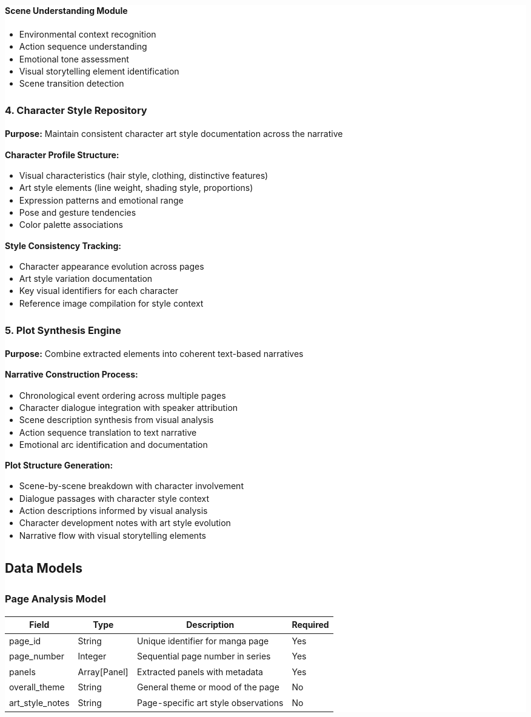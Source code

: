 #### Scene Understanding Module

- Environmental context recognition
- Action sequence understanding
- Emotional tone assessment
- Visual storytelling element identification
- Scene transition detection

### 4. Character Style Repository

**Purpose:** Maintain consistent character art style documentation across the narrative

**Character Profile Structure:**

- Visual characteristics (hair style, clothing, distinctive features)
- Art style elements (line weight, shading style, proportions)
- Expression patterns and emotional range
- Pose and gesture tendencies
- Color palette associations

**Style Consistency Tracking:**

- Character appearance evolution across pages
- Art style variation documentation
- Key visual identifiers for each character
- Reference image compilation for style context

### 5. Plot Synthesis Engine

**Purpose:** Combine extracted elements into coherent text-based narratives

**Narrative Construction Process:**

- Chronological event ordering across multiple pages
- Character dialogue integration with speaker attribution
- Scene description synthesis from visual analysis
- Action sequence translation to text narrative
- Emotional arc identification and documentation

**Plot Structure Generation:**

- Scene-by-scene breakdown with character involvement
- Dialogue passages with character style context
- Action descriptions informed by visual analysis
- Character development notes with art style evolution
- Narrative flow with visual storytelling elements

## Data Models

### Page Analysis Model

| Field           | Type         | Description                          | Required |
| --------------- | ------------ | ------------------------------------ | -------- |
| page_id         | String       | Unique identifier for manga page     | Yes      |
| page_number     | Integer      | Sequential page number in series     | Yes      |
| panels          | Array[Panel] | Extracted panels with metadata       | Yes      |
| overall_theme   | String       | General theme or mood of the page    | No       |
| art_style_notes | String       | Page-specific art style observations | No       |

